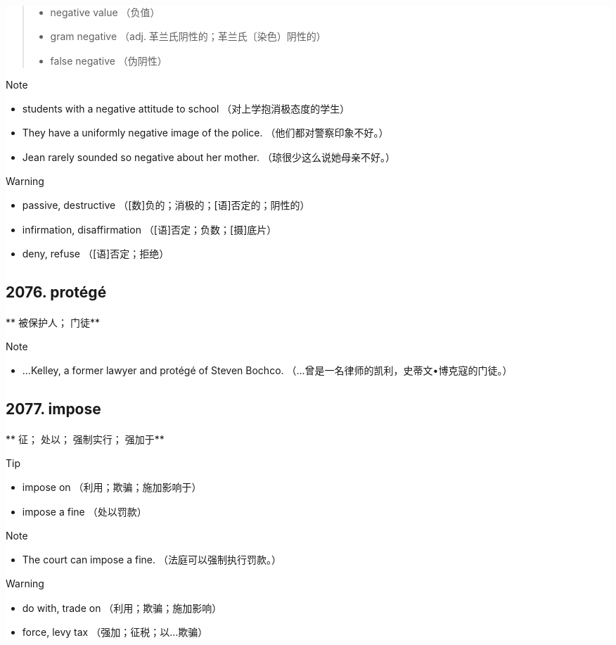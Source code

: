 >
> - negative value （负值）
>
> - gram negative （adj. 革兰氏阴性的；革兰氏〔染色）阴性的）
>
> - false negative （伪阴性）
>

> [!NOTE]
>
> - students with a negative attitude to school （对上学抱消极态度的学生）
>
> - They have a uniformly negative image of the police. （他们都对警察印象不好。）
>
> - Jean rarely sounded so negative about her mother. （琼很少这么说她母亲不好。）
>

> [!WARNING]
>
> - passive, destructive （[数]负的；消极的；[语]否定的；阴性的）
>
> - infirmation, disaffirmation （[语]否定；负数；[摄]底片）
>
> - deny, refuse （[语]否定；拒绝）
>

## 2076. protégé

** 被保护人； 门徒**

> [!NOTE]
>
> - ...Kelley, a former lawyer and protégé of Steven Bochco. （...曾是一名律师的凯利，史蒂文•博克寇的门徒。）
>

## 2077. impose

** 征； 处以；  强制实行； 强加于**

> [!TIP]
>
> - impose on （利用；欺骗；施加影响于）
>
> - impose a fine （处以罚款）
>

> [!NOTE]
>
> - The court can impose a fine. （法庭可以强制执行罚款。）
>

> [!WARNING]
>
> - do with, trade on （利用；欺骗；施加影响）
>
> - force, levy tax （强加；征税；以…欺骗）
>
